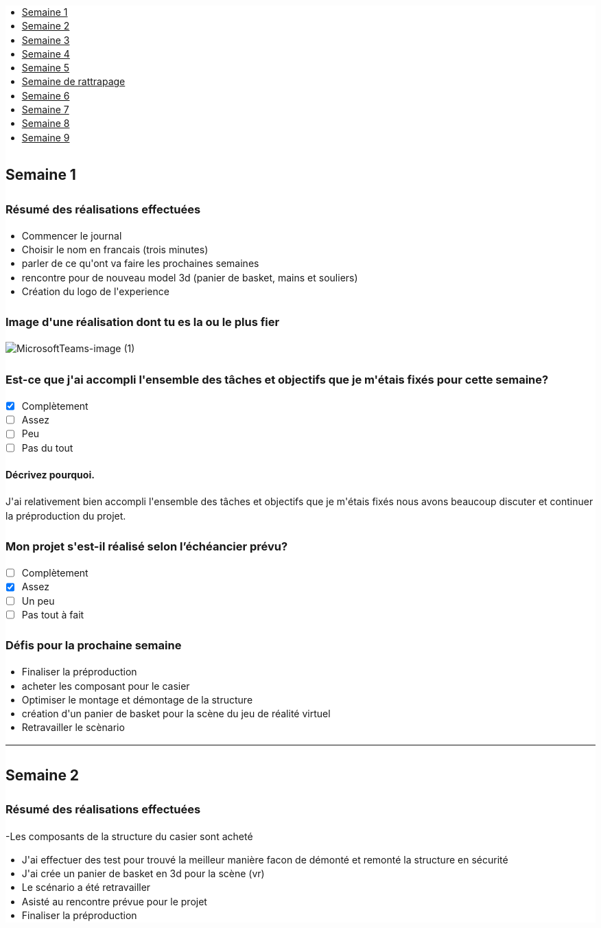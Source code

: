 
* [Semaine 1](#semaine-1)
* [Semaine 2](#semaine-2)
* [Semaine 3](#semaine-3)
* [Semaine 4](#semaine-4)
* [Semaine 5](#semaine-5)
* [Semaine de rattrapage](#semaine-de-rattrapage)
* [Semaine 6](#semaine-6)
* [Semaine 7](#semaine-7)
* [Semaine 8](#semaine-8)
* [Semaine 9](#semaine-9)

## Semaine 1

### Résumé des réalisations effectuées
- Commencer le journal
- Choisir le nom en francais (trois minutes)
- parler de ce qu'ont va faire les prochaines semaines
- rencontre pour de nouveau model 3d (panier de basket, mains et souliers)
- Création du logo de l'experience


### Image d'une réalisation dont tu es la ou le plus fier
![MicrosoftTeams-image (1)](https://user-images.githubusercontent.com/70386087/152450856-89ba5b14-5d0d-483e-ac9f-79312b0491b7.png)


### Est-ce que j'ai accompli l'ensemble des tâches et objectifs que je m'étais fixés pour cette semaine?	
- [x] Complètement
- [ ] Assez
- [ ] Peu
- [ ] Pas du tout

#### Décrivez pourquoi.
J'ai relativement bien accompli l'ensemble des tâches et objectifs que je m'étais fixés nous avons beaucoup discuter et continuer la préproduction du projet.

### Mon projet s'est-il réalisé selon l’échéancier prévu?

- [ ] Complètement
- [x] Assez
- [ ] Un peu
- [ ] Pas tout à fait

### Défis pour la prochaine semaine
- Finaliser la préproduction
- acheter les composant pour le casier
- Optimiser le montage et démontage de la structure
- création d'un panier de basket pour la scène du jeu de réalité virtuel
- Retravailler le scènario
---
## Semaine 2
### Résumé des réalisations effectuées
-Les composants de la structure du casier sont acheté
- J'ai effectuer des test pour trouvé la meilleur manière facon de démonté et remonté la structure en sécurité 
- J'ai crée un panier de basket en 3d pour la scène (vr)
- Le scénario a été retravailler
- Asisté au rencontre prévue pour le projet
- Finaliser la préproduction
